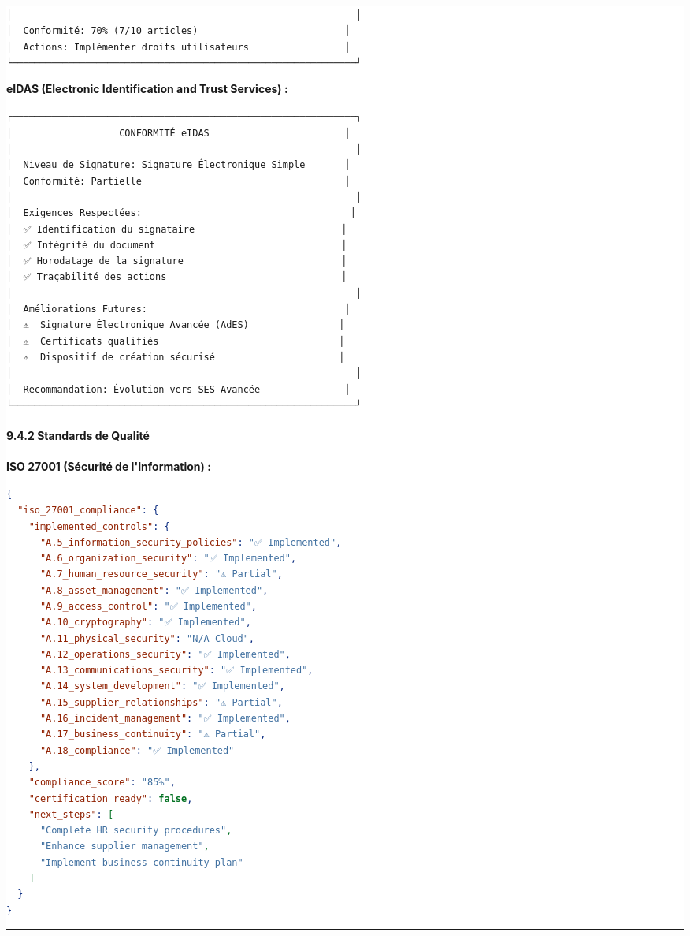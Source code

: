 ```
│                                                             │
│  Conformité: 70% (7/10 articles)                          │
│  Actions: Implémenter droits utilisateurs                 │
└─────────────────────────────────────────────────────────────┘
```

**eIDAS (Electronic Identification and Trust Services) :**

```
┌─────────────────────────────────────────────────────────────┐
│                   CONFORMITÉ eIDAS                        │
│                                                             │
│  Niveau de Signature: Signature Électronique Simple       │
│  Conformité: Partielle                                    │
│                                                             │
│  Exigences Respectées:                                     │
│  ✅ Identification du signataire                          │
│  ✅ Intégrité du document                                 │
│  ✅ Horodatage de la signature                            │
│  ✅ Traçabilité des actions                               │
│                                                             │
│  Améliorations Futures:                                   │
│  ⚠️  Signature Électronique Avancée (AdES)                │
│  ⚠️  Certificats qualifiés                                │
│  ⚠️  Dispositif de création sécurisé                      │
│                                                             │
│  Recommandation: Évolution vers SES Avancée               │
└─────────────────────────────────────────────────────────────┘
```

#### 9.4.2 Standards de Qualité

**ISO 27001 (Sécurité de l'Information) :**

```json
{
  "iso_27001_compliance": {
    "implemented_controls": {
      "A.5_information_security_policies": "✅ Implemented",
      "A.6_organization_security": "✅ Implemented",
      "A.7_human_resource_security": "⚠️ Partial",
      "A.8_asset_management": "✅ Implemented",
      "A.9_access_control": "✅ Implemented",
      "A.10_cryptography": "✅ Implemented",
      "A.11_physical_security": "N/A Cloud",
      "A.12_operations_security": "✅ Implemented",
      "A.13_communications_security": "✅ Implemented",
      "A.14_system_development": "✅ Implemented",
      "A.15_supplier_relationships": "⚠️ Partial",
      "A.16_incident_management": "✅ Implemented",
      "A.17_business_continuity": "⚠️ Partial",
      "A.18_compliance": "✅ Implemented"
    },
    "compliance_score": "85%",
    "certification_ready": false,
    "next_steps": [
      "Complete HR security procedures",
      "Enhance supplier management",
      "Implement business continuity plan"
    ]
  }
}
```

---